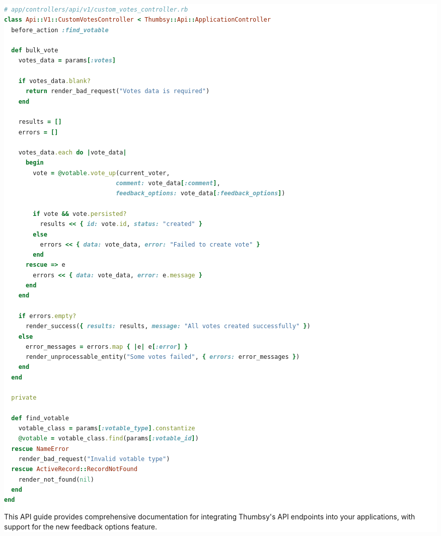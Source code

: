 ```ruby
# app/controllers/api/v1/custom_votes_controller.rb
class Api::V1::CustomVotesController < Thumbsy::Api::ApplicationController
  before_action :find_votable

  def bulk_vote
    votes_data = params[:votes]

    if votes_data.blank?
      return render_bad_request("Votes data is required")
    end

    results = []
    errors = []

    votes_data.each do |vote_data|
      begin
        vote = @votable.vote_up(current_voter,
                               comment: vote_data[:comment],
                               feedback_options: vote_data[:feedback_options])

        if vote && vote.persisted?
          results << { id: vote.id, status: "created" }
        else
          errors << { data: vote_data, error: "Failed to create vote" }
        end
      rescue => e
        errors << { data: vote_data, error: e.message }
      end
    end

    if errors.empty?
      render_success({ results: results, message: "All votes created successfully" })
    else
      error_messages = errors.map { |e| e[:error] }
      render_unprocessable_entity("Some votes failed", { errors: error_messages })
    end
  end

  private

  def find_votable
    votable_class = params[:votable_type].constantize
    @votable = votable_class.find(params[:votable_id])
  rescue NameError
    render_bad_request("Invalid votable type")
  rescue ActiveRecord::RecordNotFound
    render_not_found(nil)
  end
end
```

This API guide provides comprehensive documentation for integrating Thumbsy's API endpoints into your applications, with support for the new feedback options feature.

